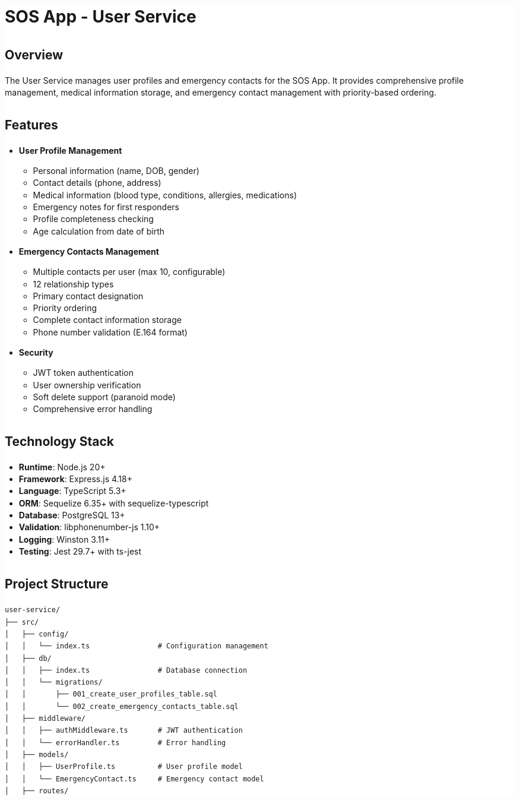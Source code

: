# SOS App - User Service

## Overview

The User Service manages user profiles and emergency contacts for the SOS App. It provides comprehensive profile management, medical information storage, and emergency contact management with priority-based ordering.

## Features

- **User Profile Management**
  - Personal information (name, DOB, gender)
  - Contact details (phone, address)
  - Medical information (blood type, conditions, allergies, medications)
  - Emergency notes for first responders
  - Profile completeness checking
  - Age calculation from date of birth

- **Emergency Contacts Management**
  - Multiple contacts per user (max 10, configurable)
  - 12 relationship types
  - Primary contact designation
  - Priority ordering
  - Complete contact information storage
  - Phone number validation (E.164 format)

- **Security**
  - JWT token authentication
  - User ownership verification
  - Soft delete support (paranoid mode)
  - Comprehensive error handling

## Technology Stack

- **Runtime**: Node.js 20+
- **Framework**: Express.js 4.18+
- **Language**: TypeScript 5.3+
- **ORM**: Sequelize 6.35+ with sequelize-typescript
- **Database**: PostgreSQL 13+
- **Validation**: libphonenumber-js 1.10+
- **Logging**: Winston 3.11+
- **Testing**: Jest 29.7+ with ts-jest

## Project Structure

```
user-service/
├── src/
│   ├── config/
│   │   └── index.ts                # Configuration management
│   ├── db/
│   │   ├── index.ts                # Database connection
│   │   └── migrations/
│   │       ├── 001_create_user_profiles_table.sql
│   │       └── 002_create_emergency_contacts_table.sql
│   ├── middleware/
│   │   ├── authMiddleware.ts       # JWT authentication
│   │   └── errorHandler.ts         # Error handling
│   ├── models/
│   │   ├── UserProfile.ts          # User profile model
│   │   └── EmergencyContact.ts     # Emergency contact model
│   ├── routes/
```